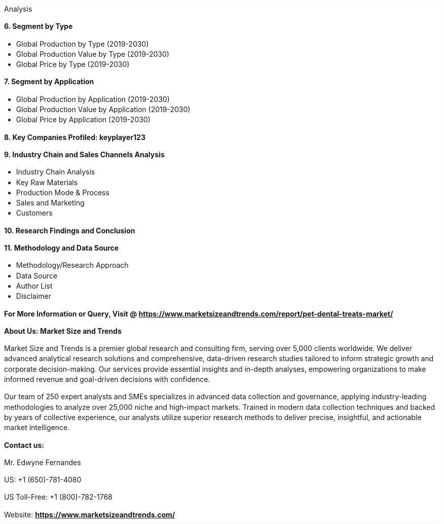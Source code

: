 Analysis&nbsp;</li></ul><p><strong>6. Segment by Type</strong></p><ul><li>Global Production by Type (2019-2030)</li><li>Global Production Value by Type (2019-2030)</li><li>Global Price by Type (2019-2030)</li></ul><p><strong>7. Segment by Application</strong></p><ul><li>Global Production by Application (2019-2030)</li><li>Global Production Value by Application (2019-2030)</li><li>Global Price by Application (2019-2030)</li></ul><p><strong>8. Key Companies Profiled: keyplayer123</strong></p><p><strong>9. Industry Chain and Sales Channels Analysis</strong></p><ul><li>Industry Chain Analysis</li><li>Key Raw Materials</li><li>Production Mode &amp; Process</li><li>Sales and Marketing</li><li>Customers</li></ul><p><strong>10. Research Findings and Conclusion</strong></p><p><strong>11. Methodology and Data Source</strong></p><ul><li>Methodology/Research Approach</li><li>Data Source</li><li>Author List</li><li>Disclaimer</li></ul></p><p><strong>For More Information or Query, Visit @ <a href="https://www.marketsizeandtrends.com/report/pet-dental-treats-market/">https://www.marketsizeandtrends.com/report/pet-dental-treats-market/</a></strong></p><p><strong>About Us: Market Size and Trends</strong></p><p>Market Size and Trends is a premier global research and consulting firm, serving over 5,000 clients worldwide. We deliver advanced analytical research solutions and comprehensive, data-driven research studies tailored to inform strategic growth and corporate decision-making. Our services provide essential insights and in-depth analyses, empowering organizations to make informed revenue and goal-driven decisions with confidence.</p><p>Our team of 250 expert analysts and SMEs specializes in advanced data collection and governance, applying industry-leading methodologies to analyze over 25,000 niche and high-impact markets. Trained in modern data collection techniques and backed by years of collective experience, our analysts utilize superior research methods to deliver precise, insightful, and actionable market intelligence.</p><p><strong>Contact us:</strong></p><p>Mr. Edwyne Fernandes</p><p>US: +1 (650)-781-4080</p><p>US Toll-Free: +1 (800)-782-1768</p><p>Website: <strong><a href="https://www.marketsizeandtrends.com/">https://www.marketsizeandtrends.com/</a></strong></p>
